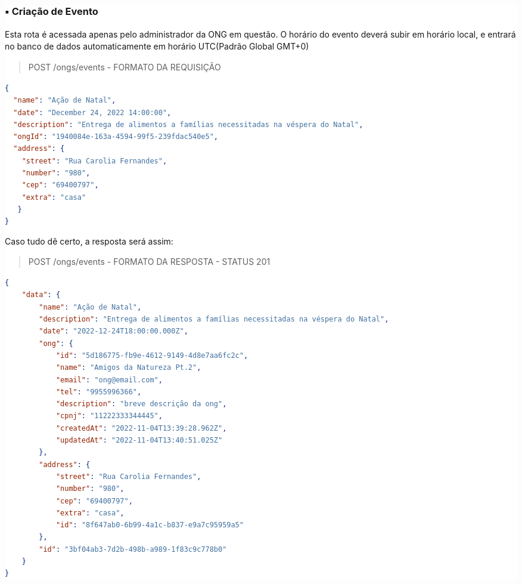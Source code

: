 ### ▪️ Criação de Evento
Esta rota é acessada apenas pelo administrador da ONG em questão.
O horário do evento deverá subir em horário local, e entrará no banco de dados automaticamente em horário UTC(Padrão Global GMT+0)


> POST /ongs/events - FORMATO DA REQUISIÇÃO
~~~JSON
{
  "name": "Ação de Natal",
  "date": "December 24, 2022 14:00:00",
  "description": "Entrega de alimentos a famílias necessitadas na véspera do Natal",
  "ongId": "1940084e-163a-4594-99f5-239fdac540e5",
  "address": {
    "street": "Rua Carolia Fernandes",
    "number": "980",
    "cep": "69400797",
    "extra": "casa"
   }
}
~~~

Caso tudo dê certo, a resposta será assim:

> POST /ongs/events - FORMATO DA RESPOSTA - STATUS 201

~~~JSON
{
	"data": {
		"name": "Ação de Natal",
		"description": "Entrega de alimentos a famílias necessitadas na véspera do Natal",
		"date": "2022-12-24T18:00:00.000Z",
		"ong": {
			"id": "5d186775-fb9e-4612-9149-4d8e7aa6fc2c",
			"name": "Amigos da Natureza Pt.2",
			"email": "ong@email.com",
			"tel": "9955996366",
			"description": "breve descrição da ong",
			"cpnj": "11222333344445",
			"createdAt": "2022-11-04T13:39:28.962Z",
			"updatedAt": "2022-11-04T13:40:51.025Z"
		},
		"address": {
			"street": "Rua Carolia Fernandes",
			"number": "980",
			"cep": "69400797",
			"extra": "casa",
			"id": "8f647ab0-6b99-4a1c-b837-e9a7c95959a5"
		},
		"id": "3bf04ab3-7d2b-498b-a989-1f83c9c778b0"
	}
}
~~~
